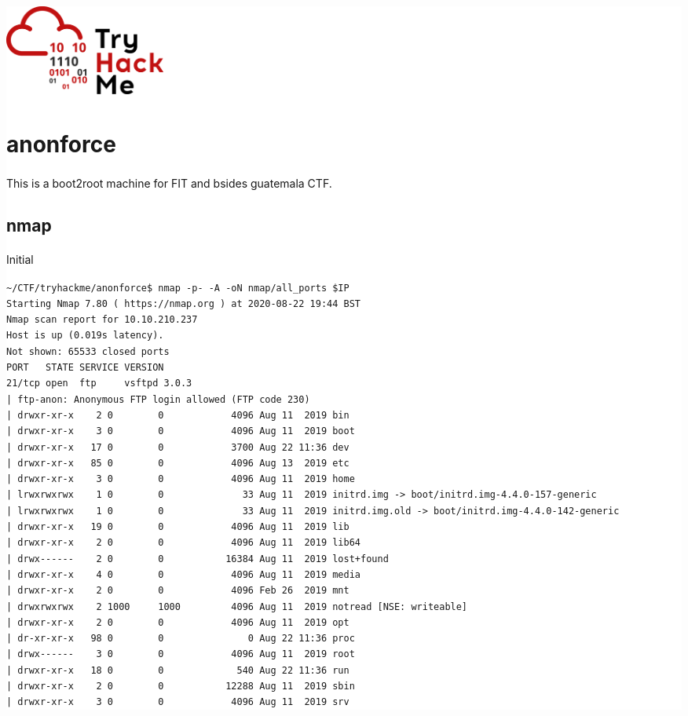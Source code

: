 <a href="https://tryhackme.com/room/bsidesgtanonforce"><img src="../images/THMlogo.png" alt="tryhackme" width="200"/></a>

# anonforce

This is a boot2root machine for FIT and bsides guatemala CTF.

## nmap

Initial
```
~/CTF/tryhackme/anonforce$ nmap -p- -A -oN nmap/all_ports $IP
Starting Nmap 7.80 ( https://nmap.org ) at 2020-08-22 19:44 BST
Nmap scan report for 10.10.210.237
Host is up (0.019s latency).
Not shown: 65533 closed ports
PORT   STATE SERVICE VERSION
21/tcp open  ftp     vsftpd 3.0.3
| ftp-anon: Anonymous FTP login allowed (FTP code 230)
| drwxr-xr-x    2 0        0            4096 Aug 11  2019 bin
| drwxr-xr-x    3 0        0            4096 Aug 11  2019 boot
| drwxr-xr-x   17 0        0            3700 Aug 22 11:36 dev
| drwxr-xr-x   85 0        0            4096 Aug 13  2019 etc
| drwxr-xr-x    3 0        0            4096 Aug 11  2019 home
| lrwxrwxrwx    1 0        0              33 Aug 11  2019 initrd.img -> boot/initrd.img-4.4.0-157-generic
| lrwxrwxrwx    1 0        0              33 Aug 11  2019 initrd.img.old -> boot/initrd.img-4.4.0-142-generic
| drwxr-xr-x   19 0        0            4096 Aug 11  2019 lib
| drwxr-xr-x    2 0        0            4096 Aug 11  2019 lib64
| drwx------    2 0        0           16384 Aug 11  2019 lost+found
| drwxr-xr-x    4 0        0            4096 Aug 11  2019 media
| drwxr-xr-x    2 0        0            4096 Feb 26  2019 mnt
| drwxrwxrwx    2 1000     1000         4096 Aug 11  2019 notread [NSE: writeable]
| drwxr-xr-x    2 0        0            4096 Aug 11  2019 opt
| dr-xr-xr-x   98 0        0               0 Aug 22 11:36 proc
| drwx------    3 0        0            4096 Aug 11  2019 root
| drwxr-xr-x   18 0        0             540 Aug 22 11:36 run
| drwxr-xr-x    2 0        0           12288 Aug 11  2019 sbin
| drwxr-xr-x    3 0        0            4096 Aug 11  2019 srv
```